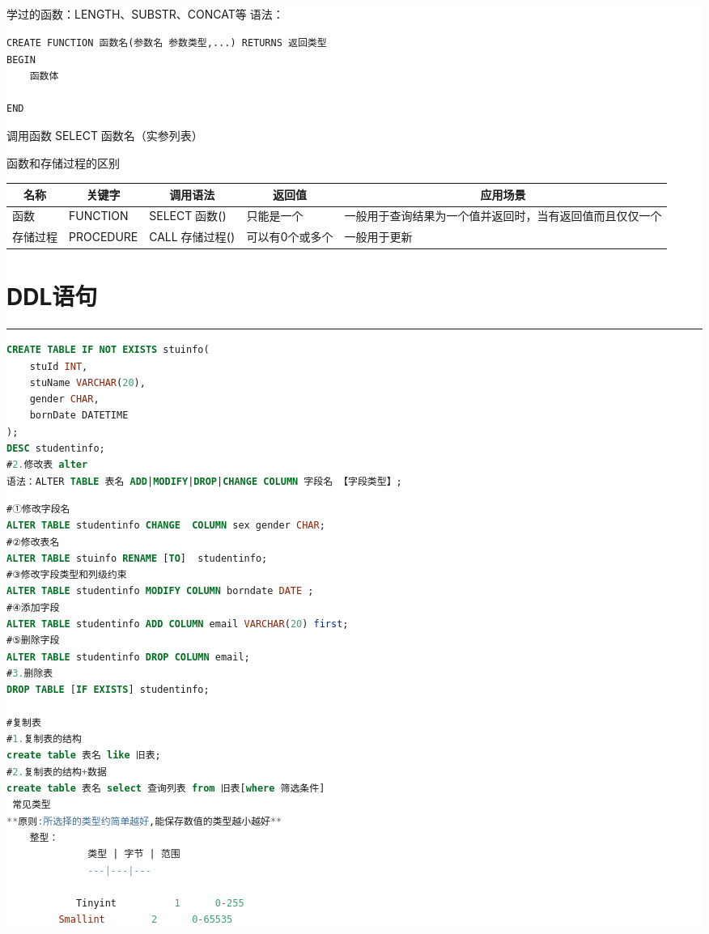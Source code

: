 学过的函数：LENGTH、SUBSTR、CONCAT等
语法：

	CREATE FUNCTION 函数名(参数名 参数类型,...) RETURNS 返回类型
	BEGIN
		函数体
	
	END

调用函数
	SELECT 函数名（实参列表）





函数和存储过程的区别

| 名称     | 关键字    | 调用语法        | 返回值          | 应用场景                                                 |
| -------- | --------- | --------------- | --------------- | -------------------------------------------------------- |
| 函数     | FUNCTION  | SELECT 函数()   | 只能是一个      | 一般用于查询结果为一个值并返回时，当有返回值而且仅仅一个 |
| 存储过程 | PROCEDURE | CALL 存储过程() | 可以有0个或多个 | 一般用于更新                                             |



# DDL语句
---

```sql
CREATE TABLE IF NOT EXISTS stuinfo(
	stuId INT,
	stuName VARCHAR(20),
	gender CHAR,
	bornDate DATETIME
);
DESC studentinfo;
#2.修改表 alter
语法：ALTER TABLE 表名 ADD|MODIFY|DROP|CHANGE COLUMN 字段名 【字段类型】;
```

```sql
#①修改字段名
ALTER TABLE studentinfo CHANGE  COLUMN sex gender CHAR;
#②修改表名
ALTER TABLE stuinfo RENAME [TO]  studentinfo;
#③修改字段类型和列级约束
ALTER TABLE studentinfo MODIFY COLUMN borndate DATE ;
#④添加字段
ALTER TABLE studentinfo ADD COLUMN email VARCHAR(20) first;
#⑤删除字段
ALTER TABLE studentinfo DROP COLUMN email;
#3.删除表
DROP TABLE [IF EXISTS] studentinfo;

#复制表
#1.复制表的结构
create table 表名 like 旧表;
#2.复制表的结构+数据
create table 表名 select 查询列表 from 旧表[where 筛选条件]
 常见类型
**原则:所选择的类型约简单越好,能保存数值的类型越小越好**
	整型：
		      类型 | 字节 | 范围
		      ---|---|---
		      
			Tinyint  	 	 1      0-255	
	     Smallint		 2		0-65535
```